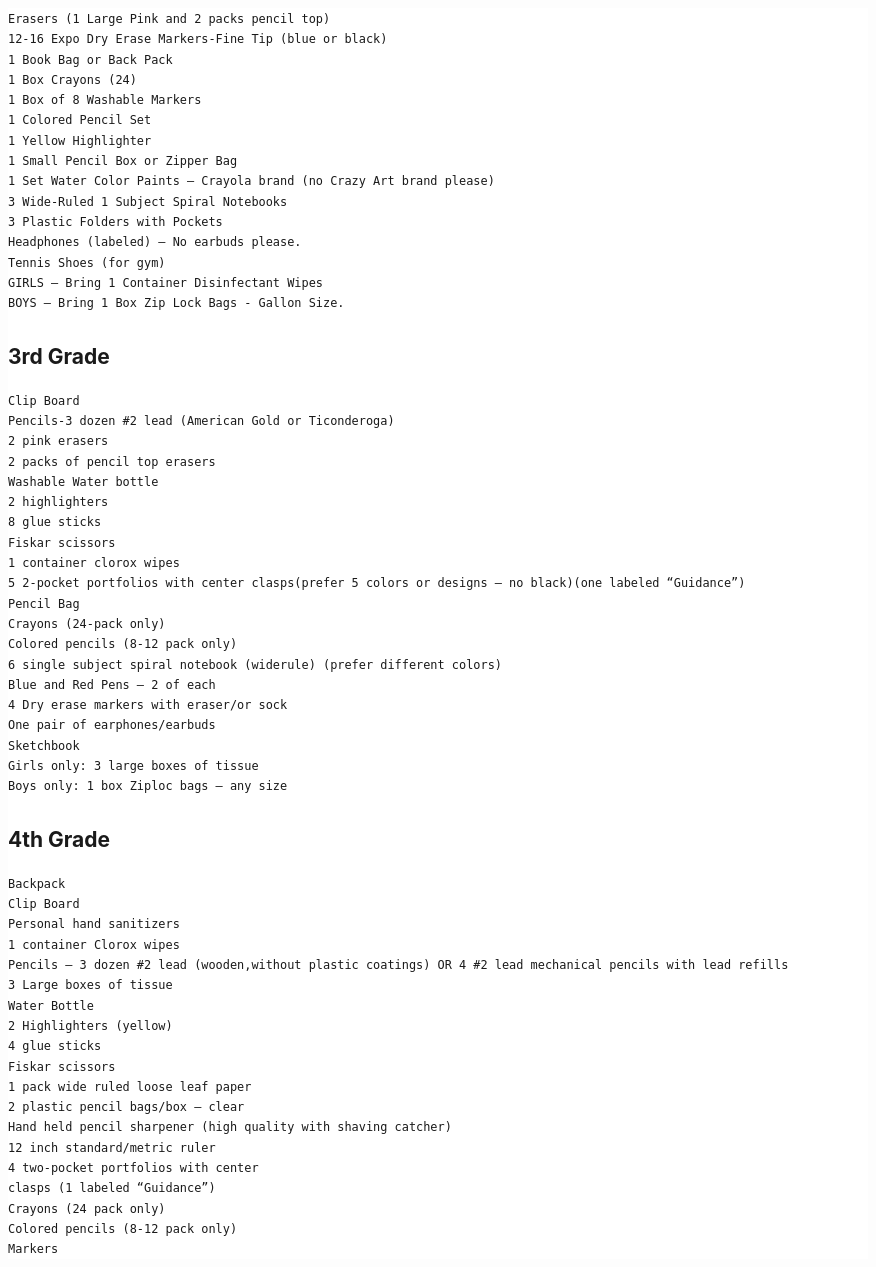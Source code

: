     Erasers (1 Large Pink and 2 packs pencil top)
    12-16 Expo Dry Erase Markers-Fine Tip (blue or black)
    1 Book Bag or Back Pack
    1 Box Crayons (24)
    1 Box of 8 Washable Markers
    1 Colored Pencil Set
    1 Yellow Highlighter
    1 Small Pencil Box or Zipper Bag
    1 Set Water Color Paints – Crayola brand (no Crazy Art brand please)
    3 Wide-Ruled 1 Subject Spiral Notebooks
    3 Plastic Folders with Pockets
    Headphones (labeled) – No earbuds please.
    Tennis Shoes (for gym)
    GIRLS – Bring 1 Container Disinfectant Wipes
    BOYS – Bring 1 Box Zip Lock Bags - Gallon Size.

## 3rd Grade
```
Clip Board
Pencils-3 dozen #2 lead (American Gold or Ticonderoga)
2 pink erasers
2 packs of pencil top erasers
Washable Water bottle
2 highlighters
8 glue sticks
Fiskar scissors
1 container clorox wipes
5 2-pocket portfolios with center clasps(prefer 5 colors or designs – no black)(one labeled “Guidance”)
Pencil Bag
Crayons (24-pack only)
Colored pencils (8-12 pack only)
6 single subject spiral notebook (widerule) (prefer different colors)
Blue and Red Pens – 2 of each
4 Dry erase markers with eraser/or sock
One pair of earphones/earbuds
Sketchbook
Girls only: 3 large boxes of tissue
Boys only: 1 box Ziploc bags – any size
```
## 4th Grade
```
Backpack
Clip Board
Personal hand sanitizers
1 container Clorox wipes
Pencils – 3 dozen #2 lead (wooden,without plastic coatings) OR 4 #2 lead mechanical pencils with lead refills
3 Large boxes of tissue
Water Bottle
2 Highlighters (yellow)
4 glue sticks
Fiskar scissors
1 pack wide ruled loose leaf paper
2 plastic pencil bags/box – clear
Hand held pencil sharpener (high quality with shaving catcher)
12 inch standard/metric ruler
4 two-pocket portfolios with center
clasps (1 labeled “Guidance”)
Crayons (24 pack only)
Colored pencils (8-12 pack only)
Markers
```